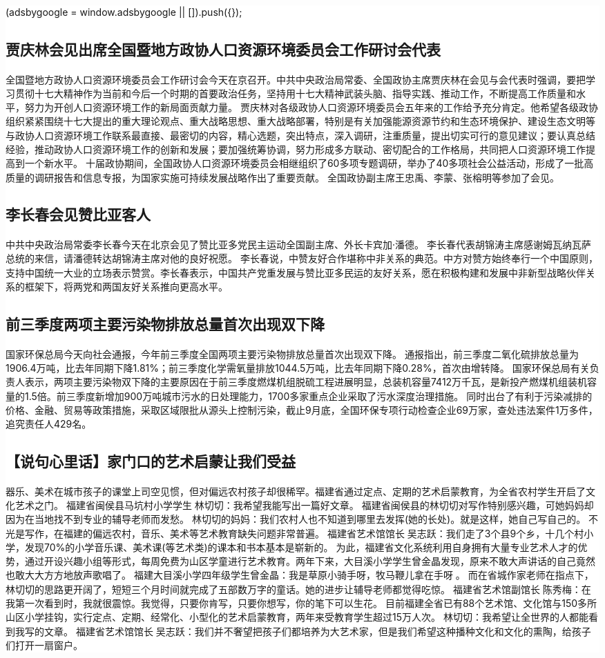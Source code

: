 



 (adsbygoogle = window.adsbygoogle || []).push({});

 
## 贾庆林会见出席全国暨地方政协人口资源环境委员会工作研讨会代表


全国暨地方政协人口资源环境委员会工作研讨会今天在京召开。中共中央政治局常委、全国政协主席贾庆林在会见与会代表时强调，要把学习贯彻十七大精神作为当前和今后一个时期的首要政治任务，坚持用十七大精神武装头脑、指导实践、推动工作，不断提高工作质量和水平，努力为开创人口资源环境工作的新局面贡献力量。
贾庆林对各级政协人口资源环境委员会五年来的工作给予充分肯定。他希望各级政协组织紧紧围绕十七大提出的重大理论观点、重大战略思想、重大战略部署，特别是有关加强能源资源节约和生态环境保护、建设生态文明等与政协人口资源环境工作联系最直接、最密切的内容，精心选题，突出特点，深入调研，注重质量，提出切实可行的意见建议；要认真总结经验，推动政协人口资源环境工作的创新和发展；要加强统筹协调，努力形成多方联动、密切配合的工作格局，共同把人口资源环境工作提高到一个新水平。
十届政协期间，全国政协人口资源环境委员会相继组织了60多项专题调研，举办了40多项社会公益活动，形成了一批高质量的调研报告和信息专报，为国家实施可持续发展战略作出了重要贡献。
全国政协副主席王忠禹、李蒙、张榕明等参加了会见。


## 李长春会见赞比亚客人


中共中央政治局常委李长春今天在北京会见了赞比亚多党民主运动全国副主席、外长卡宾加·潘德。
李长春代表胡锦涛主席感谢姆瓦纳瓦萨总统的来信，请潘德转达胡锦涛主席对他的良好祝愿。
李长春说，中赞友好合作堪称中非关系的典范。中方对赞方始终奉行一个中国原则，支持中国统一大业的立场表示赞赏。李长春表示，中国共产党重发展与赞比亚多民运的友好关系，愿在积极构建和发展中非新型战略伙伴关系的框架下，将两党和两国友好关系推向更高水平。


## 前三季度两项主要污染物排放总量首次出现双下降


国家环保总局今天向社会通报，今年前三季度全国两项主要污染物排放总量首次出现双下降。
通报指出，前三季度二氧化硫排放总量为1906.4万吨，比去年同期下降1.81%；前三季度化学需氧量排放1044.5万吨，比去年同期下降0.28%，首次由增转降。
国家环保总局有关负责人表示，两项主要污染物双下降的主要原因在于前三季度燃煤机组脱硫工程进展明显，总装机容量7412万千瓦，是新投产燃煤机组装机容量的1.5倍。前三季度新增加900万吨城市污水的日处理能力，1700多家重点企业采取了污水深度治理措施。
同时出台了有利于污染减排的价格、金融、贸易等政策措施，采取区域限批从源头上控制污染，截止9月底，全国环保专项行动检查企业69万家，查处违法案件1万多件，追究责任人429名。


## 【说句心里话】家门口的艺术启蒙让我们受益


器乐、美术在城市孩子的课堂上司空见惯，但对偏远农村孩子却很稀罕。福建省通过定点、定期的艺术启蒙教育，为全省农村学生开启了文化艺术之门。
福建省闽侯县马坑村小学学生 林切切：我希望我能写出一篇好文章。
福建省闽侯县的林切切对写作特别感兴趣，可她妈妈却因为在当地找不到专业的辅导老师而发愁。
林切切的妈妈：我们农村人也不知道到哪里去发挥(她的长处)。就是这样，她自己写自己的。
不光是写作，在福建的偏远农村，音乐、美术等艺术教育缺失问题非常普遍。
福建省艺术馆馆长 吴志跃：我们走了3个县9个乡，十几个村小学，发现70%的小学音乐课、美术课(等艺术类)的课本和书本基本是崭新的。
为此，福建省文化系统利用自身拥有大量专业艺术人才的优势，通过开设兴趣小组等形式，每周免费为山区学童进行艺术教育。两年下来，大目溪小学学生曾金晶发现，原来不敢大声讲话的自己竟然也敢大大方方地放声歌唱了。
福建大目溪小学四年级学生曾金晶：我是草原小骑手呀，牧马鞭儿拿在手呀 。
而在省城作家老师在指点下，林切切的思路更开阔了，短短三个月时间就完成了五部数万字的童话。她的进步让辅导老师都觉得吃惊。
福建省艺术馆副馆长 陈秀梅：在我第一次看到时，我就很震惊。我觉得，只要你肯写，只要你想写，你的笔下可以生花。 
目前福建全省已有88个艺术馆、文化馆与150多所山区小学挂钩，实行定点、定期、经常化、小型化的艺术启蒙教育，两年来受教育学生超过15万人次。
林切切：我希望让全世界的人都能看到我写的文章。
福建省艺术馆馆长 吴志跃：我们并不奢望把孩子们都培养为大艺术家，但是我们希望这种播种文化和文化的熏陶，给孩子们打开一扇窗户。
